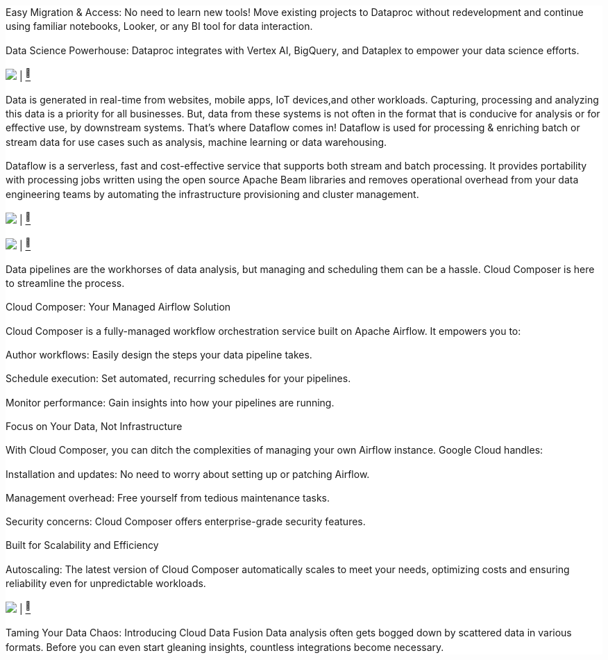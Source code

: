Easy Migration & Access: No need to learn new tools! Move existing projects to Dataproc without redevelopment and continue using familiar notebooks, Looker, or any BI tool for data interaction.

Data Science Powerhouse: Dataproc integrates with Vertex AI, BigQuery, and Dataplex to empower your data science efforts.

[<img src="./../images/GCE.jpg" width=1100>](https://thecloudgirl.dev/NEXT2020.html) | [<sup>:link:</sup>](https://cloud.google.com/blog/topics/google-cloud-next/complete-list-of-announcements-from-google-cloud-next20-onair)

Data is generated in real-time from websites, mobile apps, IoT devices,and other workloads. Capturing, processing and analyzing this data is a priority for all businesses. But, data from these systems is not often in the format that is conducive for analysis or for effective use, by downstream systems. That’s where Dataflow comes in! Dataflow is used for processing & enriching batch or stream data for use cases such as analysis, machine learning or data warehousing. 

Dataflow is a serverless, fast and cost-effective service that supports both stream and batch processing. It provides portability with processing jobs written using the open source Apache Beam libraries and removes operational overhead from your data engineering teams by automating the infrastructure provisioning and cluster management. 



[<img src="./../images/GCE.jpg" width=1100>](https://thecloudgirl.dev/NEXT2020.html) | [<sup>:link:</sup>](https://cloud.google.com/blog/topics/google-cloud-next/complete-list-of-announcements-from-google-cloud-next20-onair)

[<img src="./../images/GCE.jpg" width=1100>](https://thecloudgirl.dev/NEXT2020.html) | [<sup>:link:</sup>](https://cloud.google.com/blog/topics/google-cloud-next/complete-list-of-announcements-from-google-cloud-next20-onair)

Data pipelines are the workhorses of data analysis, but managing and scheduling them can be a hassle. Cloud Composer is here to streamline the process.

Cloud Composer: Your Managed Airflow Solution

Cloud Composer is a fully-managed workflow orchestration service built on Apache Airflow. It empowers you to:

Author workflows: Easily design the steps your data pipeline takes.

Schedule execution: Set automated, recurring schedules for your pipelines.

Monitor performance: Gain insights into how your pipelines are running.

Focus on Your Data, Not Infrastructure

With Cloud Composer, you can ditch the complexities of managing your own Airflow instance. Google Cloud handles:

Installation and updates: No need to worry about setting up or patching Airflow.

Management overhead: Free yourself from tedious maintenance tasks.

Security concerns: Cloud Composer offers enterprise-grade security features.

Built for Scalability and Efficiency

Autoscaling: The latest version of Cloud Composer automatically scales to meet your needs, optimizing costs and ensuring reliability even for unpredictable workloads.

[<img src="./../images/GCE.jpg" width=1100>](https://thecloudgirl.dev/NEXT2020.html) | [<sup>:link:</sup>](https://cloud.google.com/blog/topics/google-cloud-next/complete-list-of-announcements-from-google-cloud-next20-onair)

Taming Your Data Chaos: Introducing Cloud Data Fusion
Data analysis often gets bogged down by scattered data in various formats. Before you can even start gleaning insights, countless integrations become necessary.
